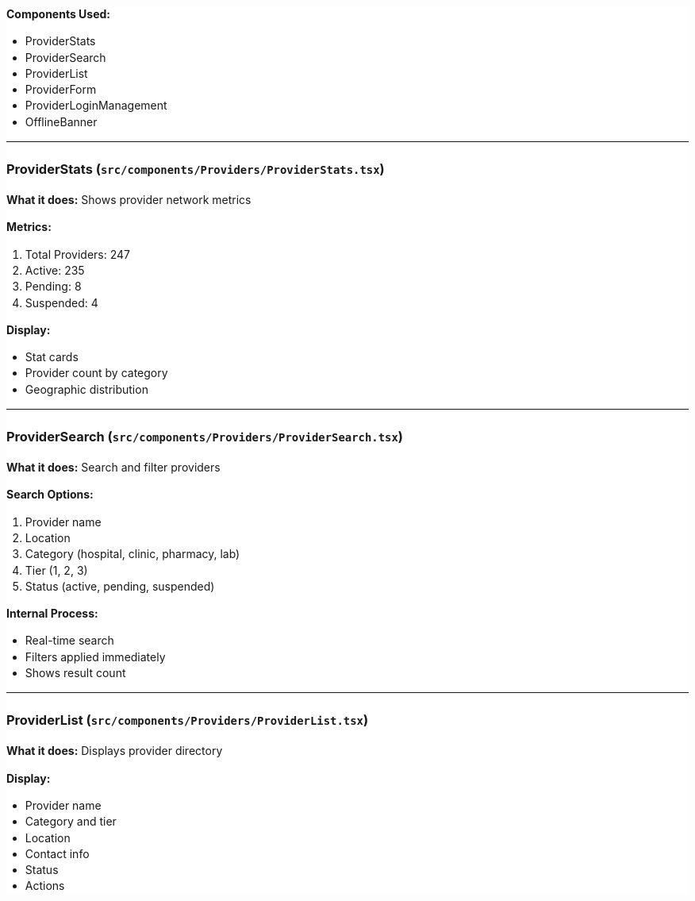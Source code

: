 **Components Used:**
- ProviderStats
- ProviderSearch
- ProviderList
- ProviderForm
- ProviderLoginManagement
- OfflineBanner

---

### **ProviderStats** (`src/components/Providers/ProviderStats.tsx`)
**What it does:** Shows provider network metrics

**Metrics:**
1. Total Providers: 247
2. Active: 235
3. Pending: 8
4. Suspended: 4

**Display:**
- Stat cards
- Provider count by category
- Geographic distribution

---

### **ProviderSearch** (`src/components/Providers/ProviderSearch.tsx`)
**What it does:** Search and filter providers

**Search Options:**
1. Provider name
2. Location
3. Category (hospital, clinic, pharmacy, lab)
4. Tier (1, 2, 3)
5. Status (active, pending, suspended)

**Internal Process:**
- Real-time search
- Filters applied immediately
- Shows result count

---

### **ProviderList** (`src/components/Providers/ProviderList.tsx`)
**What it does:** Displays provider directory

**Display:**
- Provider name
- Category and tier
- Location
- Contact info
- Status
- Actions
